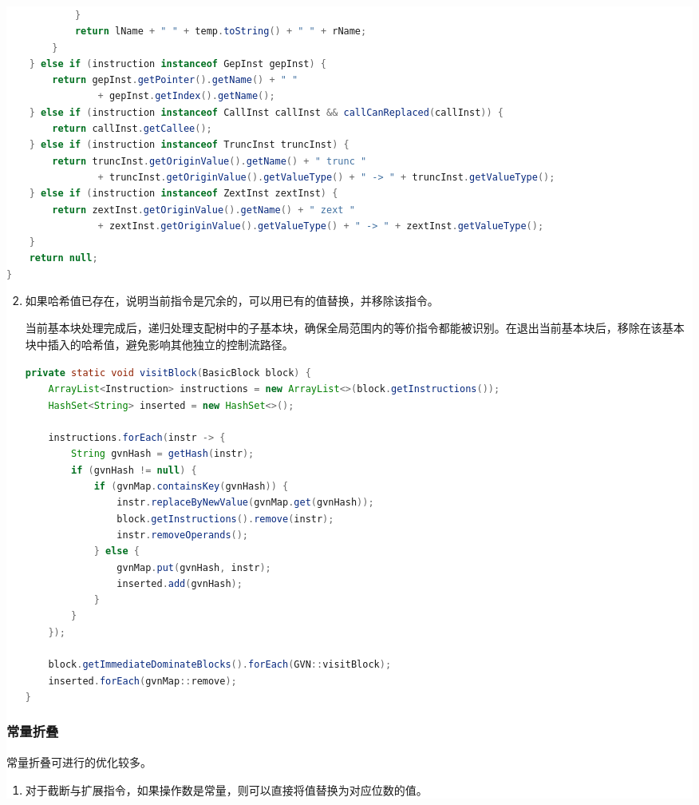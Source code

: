    ```java
               }
               return lName + " " + temp.toString() + " " + rName;
           }
       } else if (instruction instanceof GepInst gepInst) {
           return gepInst.getPointer().getName() + " "
                   + gepInst.getIndex().getName();
       } else if (instruction instanceof CallInst callInst && callCanReplaced(callInst)) {
           return callInst.getCallee();
       } else if (instruction instanceof TruncInst truncInst) {
           return truncInst.getOriginValue().getName() + " trunc "
                   + truncInst.getOriginValue().getValueType() + " -> " + truncInst.getValueType();
       } else if (instruction instanceof ZextInst zextInst) {
           return zextInst.getOriginValue().getName() + " zext "
                   + zextInst.getOriginValue().getValueType() + " -> " + zextInst.getValueType();
       }
       return null;
   }
   ```

2. 如果哈希值已存在，说明当前指令是冗余的，可以用已有的值替换，并移除该指令。

   当前基本块处理完成后，递归处理支配树中的子基本块，确保全局范围内的等价指令都能被识别。在退出当前基本块后，移除在该基本块中插入的哈希值，避免影响其他独立的控制流路径。

   ```java
   private static void visitBlock(BasicBlock block) {
       ArrayList<Instruction> instructions = new ArrayList<>(block.getInstructions());
       HashSet<String> inserted = new HashSet<>();
   
       instructions.forEach(instr -> {
           String gvnHash = getHash(instr);
           if (gvnHash != null) {
               if (gvnMap.containsKey(gvnHash)) {
                   instr.replaceByNewValue(gvnMap.get(gvnHash));
                   block.getInstructions().remove(instr);
                   instr.removeOperands();
               } else {
                   gvnMap.put(gvnHash, instr);
                   inserted.add(gvnHash);
               }
           }
       });
   
       block.getImmediateDominateBlocks().forEach(GVN::visitBlock);
       inserted.forEach(gvnMap::remove);
   }
   ```

### 常量折叠

常量折叠可进行的优化较多。

1. 对于截断与扩展指令，如果操作数是常量，则可以直接将值替换为对应位数的值。
